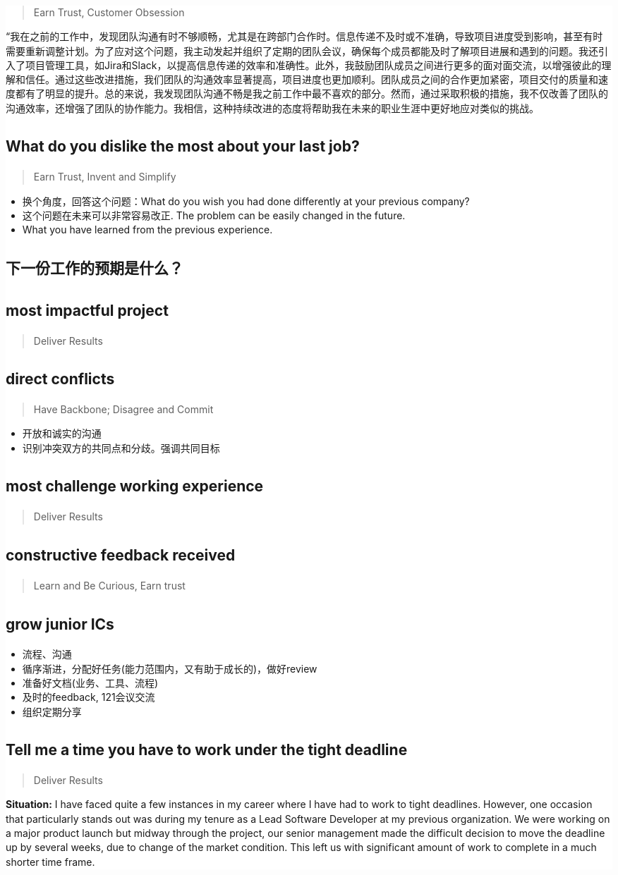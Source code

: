 > Earn Trust, Customer Obsession

“我在之前的工作中，发现团队沟通有时不够顺畅，尤其是在跨部门合作时。信息传递不及时或不准确，导致项目进度受到影响，甚至有时需要重新调整计划。为了应对这个问题，我主动发起并组织了定期的团队会议，确保每个成员都能及时了解项目进展和遇到的问题。我还引入了项目管理工具，如Jira和Slack，以提高信息传递的效率和准确性。此外，我鼓励团队成员之间进行更多的面对面交流，以增强彼此的理解和信任。通过这些改进措施，我们团队的沟通效率显著提高，项目进度也更加顺利。团队成员之间的合作更加紧密，项目交付的质量和速度都有了明显的提升。总的来说，我发现团队沟通不畅是我之前工作中最不喜欢的部分。然而，通过采取积极的措施，我不仅改善了团队的沟通效率，还增强了团队的协作能力。我相信，这种持续改进的态度将帮助我在未来的职业生涯中更好地应对类似的挑战。

## What do you dislike the most about your last job?

> Earn Trust, Invent and Simplify

- 换个角度，回答这个问题：What do you wish you had done differently at your previous company?
- 这个问题在未来可以非常容易改正. The problem can be easily changed in the future.
- What you have learned from the previous experience.

## 下一份工作的预期是什么？

## most impactful project

> Deliver Results

## direct conflicts

> Have Backbone; Disagree and Commit

- 开放和诚实的沟通
- 识别冲突双方的共同点和分歧。强调共同目标

## most challenge working experience

> Deliver Results

## constructive feedback received

> Learn and Be Curious, Earn trust

## grow junior ICs

- 流程、沟通
- 循序渐进，分配好任务(能力范围内，又有助于成长的)，做好review
- 准备好文档(业务、工具、流程)
- 及时的feedback, 121会议交流
- 组织定期分享

## Tell me a time you have to work under the tight deadline

> Deliver Results

**Situation:**
I have faced quite a few instances in my career where I have had to work to tight deadlines. However, one occasion that particularly stands out was during my tenure as a Lead Software Developer at my previous organization. We were working on a major product launch but midway through the project, our senior management made the difficult decision to move the deadline up by several weeks, due to change of the market condition. This left us with significant amount of work to complete in a much shorter time frame.

